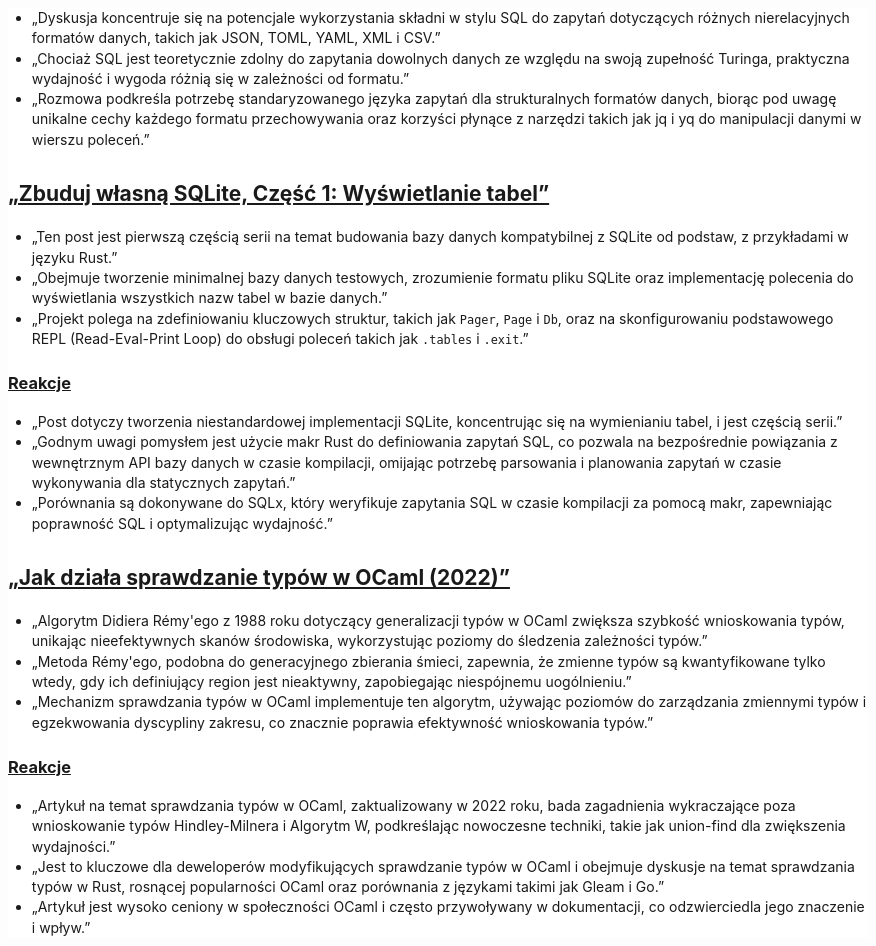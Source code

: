 - „Dyskusja koncentruje się na potencjale wykorzystania składni w stylu SQL do zapytań dotyczących różnych nierelacyjnych formatów danych, takich jak JSON, TOML, YAML, XML i CSV.”
- „Chociaż SQL jest teoretycznie zdolny do zapytania dowolnych danych ze względu na swoją zupełność Turinga, praktyczna wydajność i wygoda różnią się w zależności od formatu.”
- „Rozmowa podkreśla potrzebę standaryzowanego języka zapytań dla strukturalnych formatów danych, biorąc pod uwagę unikalne cechy każdego formatu przechowywania oraz korzyści płynące z narzędzi takich jak jq i yq do manipulacji danymi w wierszu poleceń.”

## [„Zbuduj własną SQLite, Część 1: Wyświetlanie tabel”](https://blog.sylver.dev/build-your-own-sqlite-part-1-listing-tables)

- „Ten post jest pierwszą częścią serii na temat budowania bazy danych kompatybilnej z SQLite od podstaw, z przykładami w języku Rust.”
- „Obejmuje tworzenie minimalnej bazy danych testowych, zrozumienie formatu pliku SQLite oraz implementację polecenia do wyświetlania wszystkich nazw tabel w bazie danych.”
- „Projekt polega na zdefiniowaniu kluczowych struktur, takich jak `Pager`, `Page` i `Db`, oraz na skonfigurowaniu podstawowego REPL (Read-Eval-Print Loop) do obsługi poleceń takich jak `.tables` i `.exit`.”

### [Reakcje](https://news.ycombinator.com/item?id=41278807)

- „Post dotyczy tworzenia niestandardowej implementacji SQLite, koncentrując się na wymienianiu tabel, i jest częścią serii.”
- „Godnym uwagi pomysłem jest użycie makr Rust do definiowania zapytań SQL, co pozwala na bezpośrednie powiązania z wewnętrznym API bazy danych w czasie kompilacji, omijając potrzebę parsowania i planowania zapytań w czasie wykonywania dla statycznych zapytań.”
- „Porównania są dokonywane do SQLx, który weryfikuje zapytania SQL w czasie kompilacji za pomocą makr, zapewniając poprawność SQL i optymalizując wydajność.”

## [„Jak działa sprawdzanie typów w OCaml (2022)”](https://okmij.org/ftp/ML/generalization.html)

- „Algorytm Didiera Rémy'ego z 1988 roku dotyczący generalizacji typów w OCaml zwiększa szybkość wnioskowania typów, unikając nieefektywnych skanów środowiska, wykorzystując poziomy do śledzenia zależności typów.”
- „Metoda Rémy'ego, podobna do generacyjnego zbierania śmieci, zapewnia, że zmienne typów są kwantyfikowane tylko wtedy, gdy ich definiujący region jest nieaktywny, zapobiegając niespójnemu uogólnieniu.”
- „Mechanizm sprawdzania typów w OCaml implementuje ten algorytm, używając poziomów do zarządzania zmiennymi typów i egzekwowania dyscypliny zakresu, co znacznie poprawia efektywność wnioskowania typów.”

### [Reakcje](https://news.ycombinator.com/item?id=41281555)

- „Artykuł na temat sprawdzania typów w OCaml, zaktualizowany w 2022 roku, bada zagadnienia wykraczające poza wnioskowanie typów Hindley-Milnera i Algorytm W, podkreślając nowoczesne techniki, takie jak union-find dla zwiększenia wydajności.”
- „Jest to kluczowe dla deweloperów modyfikujących sprawdzanie typów w OCaml i obejmuje dyskusje na temat sprawdzania typów w Rust, rosnącej popularności OCaml oraz porównania z językami takimi jak Gleam i Go.”
- „Artykuł jest wysoko ceniony w społeczności OCaml i często przywoływany w dokumentacji, co odzwierciedla jego znaczenie i wpływ.”
